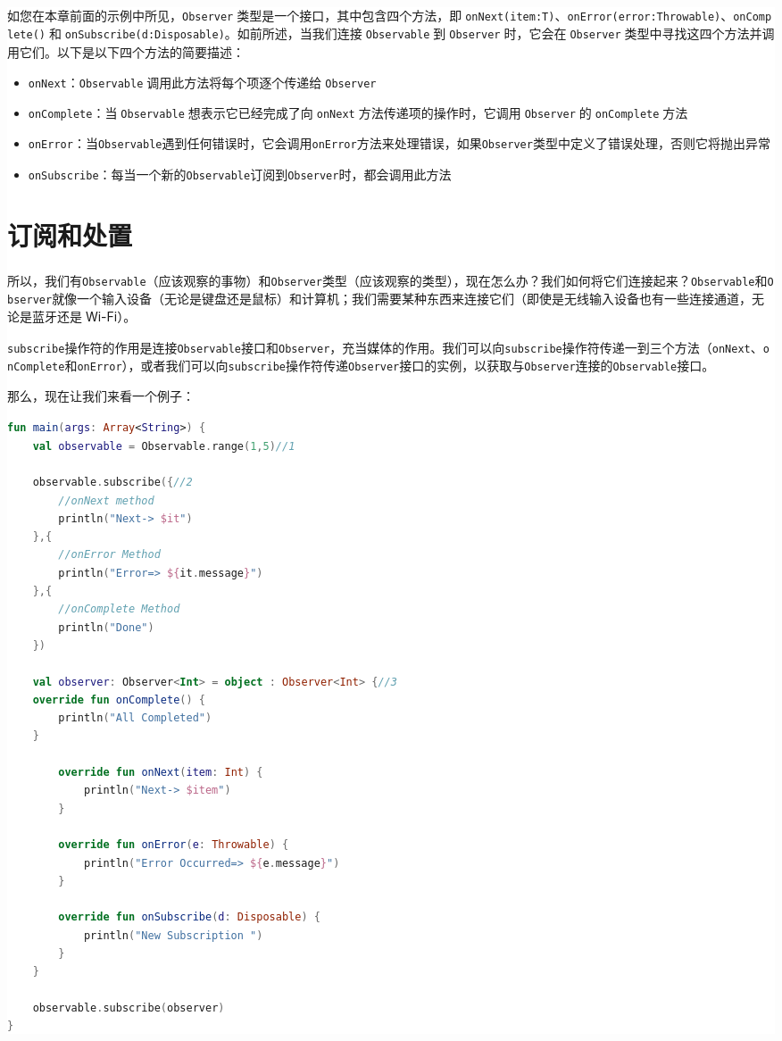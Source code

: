如您在本章前面的示例中所见，`Observer` 类型是一个接口，其中包含四个方法，即 `onNext(item:T)`、`onError(error:Throwable)`、`onComplete()` 和 `onSubscribe(d:Disposable)`。如前所述，当我们连接 `Observable` 到 `Observer` 时，它会在 `Observer` 类型中寻找这四个方法并调用它们。以下是以下四个方法的简要描述：

+   `onNext`：`Observable` 调用此方法将每个项逐个传递给 `Observer`

+   `onComplete`：当 `Observable` 想表示它已经完成了向 `onNext` 方法传递项的操作时，它调用 `Observer` 的 `onComplete` 方法

+   `onError`：当`Observable`遇到任何错误时，它会调用`onError`方法来处理错误，如果`Observer`类型中定义了错误处理，否则它将抛出异常

+   `onSubscribe`：每当一个新的`Observable`订阅到`Observer`时，都会调用此方法

# 订阅和处置

所以，我们有`Observable`（应该观察的事物）和`Observer`类型（应该观察的类型），现在怎么办？我们如何将它们连接起来？`Observable`和`Observer`就像一个输入设备（无论是键盘还是鼠标）和计算机；我们需要某种东西来连接它们（即使是无线输入设备也有一些连接通道，无论是蓝牙还是 Wi-Fi）。

`subscribe`操作符的作用是连接`Observable`接口和`Observer`，充当媒体的作用。我们可以向`subscribe`操作符传递一到三个方法（`onNext`、`onComplete`和`onError`），或者我们可以向`subscribe`操作符传递`Observer`接口的实例，以获取与`Observer`连接的`Observable`接口。

那么，现在让我们来看一个例子：

```kt
fun main(args: Array<String>) { 
    val observable = Observable.range(1,5)//1 

    observable.subscribe({//2 
        //onNext method 
        println("Next-> $it") 
    },{ 
        //onError Method 
        println("Error=> ${it.message}") 
    },{ 
        //onComplete Method 
        println("Done") 
    }) 

    val observer: Observer<Int> = object : Observer<Int> {//3 
    override fun onComplete() { 
        println("All Completed") 
    } 

        override fun onNext(item: Int) { 
            println("Next-> $item") 
        } 

        override fun onError(e: Throwable) { 
            println("Error Occurred=> ${e.message}") 
        } 

        override fun onSubscribe(d: Disposable) { 
            println("New Subscription ") 
        } 
    } 

    observable.subscribe(observer) 
} 
```
